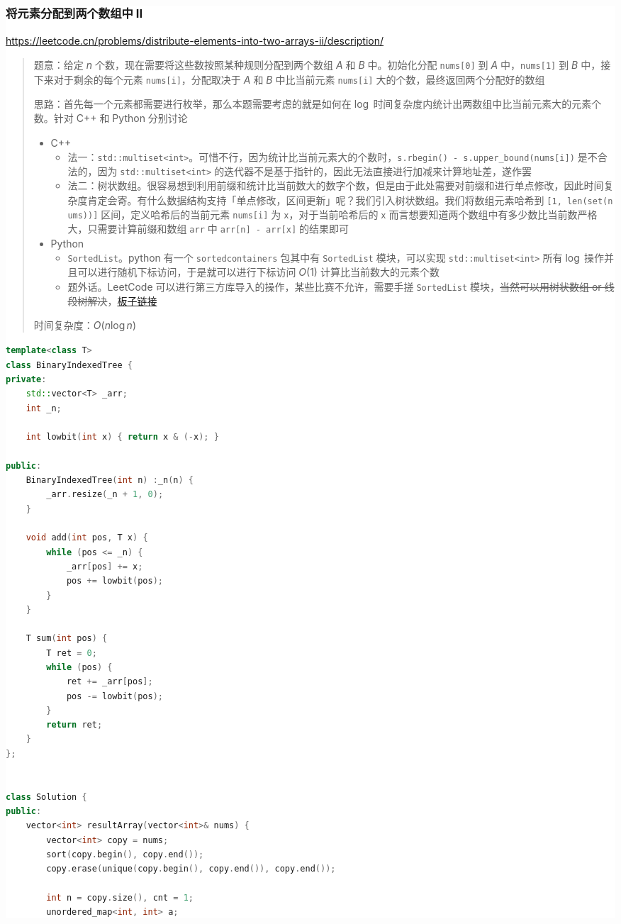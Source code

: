 ### 将元素分配到两个数组中 II

<https://leetcode.cn/problems/distribute-elements-into-two-arrays-ii/description/>

> 题意：给定 $n$ 个数，现在需要将这些数按照某种规则分配到两个数组 $A$ 和 $B$ 中。初始化分配 `nums[0]` 到 $A$ 中，`nums[1]` 到 $B$ 中，接下来对于剩余的每个元素 `nums[i]`，分配取决于 $A$ 和 $B$ 中比当前元素 `nums[i]` 大的个数，最终返回两个分配好的数组
>
> 思路：首先每一个元素都需要进行枚举，那么本题需要考虑的就是如何在 $\log$ 时间复杂度内统计出两数组中比当前元素大的元素个数。针对 C++ 和 Python 分别讨论
>
> - C++
>     - 法一：`std::multiset<int>`。可惜不行，因为统计比当前元素大的个数时，`s.rbegin() - s.upper_bound(nums[i])` 是不合法的，因为 `std::multiset<int>` 的迭代器不是基于指针的，因此无法直接进行加减来计算地址差，遂作罢
>     - 法二：树状数组。很容易想到利用前缀和统计比当前数大的数字个数，但是由于此处需要对前缀和进行单点修改，因此时间复杂度肯定会寄。有什么数据结构支持「单点修改，区间更新」呢？我们引入树状数组。我们将数组元素哈希到 `[1, len(set(nums))]` 区间，定义哈希后的当前元素 `nums[i]` 为 `x`，对于当前哈希后的 `x` 而言想要知道两个数组中有多少数比当前数严格大，只需要计算前缀和数组 `arr` 中 `arr[n] - arr[x]` 的结果即可
> - Python
>     - `SortedList`。python 有一个 `sortedcontainers` 包其中有 `SortedList` 模块，可以实现 `std::multiset<int>` 所有 $\log$ 操作并且可以进行随机下标访问，于是就可以进行下标访问 $O(1)$ 计算比当前数大的元素个数
>     - 题外话。LeetCode 可以进行第三方库导入的操作，某些比赛不允许，需要手搓 `SortedList` 模块，~~当然可以用树状数组 or 线段树解决~~，[板子链接](./templates.md/#sortedlist)
>
> 时间复杂度：$O(n \log n)$

```cpp
template<class T>
class BinaryIndexedTree {
private:
    std::vector<T> _arr;
    int _n;

    int lowbit(int x) { return x & (-x); }

public:
    BinaryIndexedTree(int n) :_n(n) {
        _arr.resize(_n + 1, 0);
    }

    void add(int pos, T x) {
        while (pos <= _n) {
            _arr[pos] += x;
            pos += lowbit(pos);
        }
    }

    T sum(int pos) {
        T ret = 0;
        while (pos) {
            ret += _arr[pos];
            pos -= lowbit(pos);
        }
        return ret;
    }
};


class Solution {
public:
    vector<int> resultArray(vector<int>& nums) {
        vector<int> copy = nums;
        sort(copy.begin(), copy.end());
        copy.erase(unique(copy.begin(), copy.end()), copy.end());

        int n = copy.size(), cnt = 1;
        unordered_map<int, int> a;
```